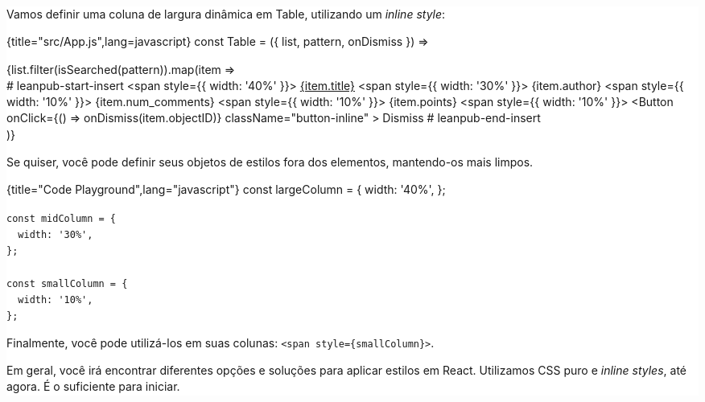 Vamos definir uma coluna de largura dinâmica em Table, utilizando um _inline style_:

{title="src/App.js",lang=javascript}
	const Table = ({ list, pattern, onDismiss }) =>
	  <div className="table">
	    {list.filter(isSearched(pattern)).map(item =>
	      <div key={item.objectID} className="table-row">
	# leanpub-start-insert
	        <span style={{ width: '40%' }}>
	          <a href={item.url}>{item.title}</a>
	        </span>
	        <span style={{ width: '30%' }}>
	          {item.author}
	        </span>
	        <span style={{ width: '10%' }}>
	          {item.num_comments}
	        </span>
	        <span style={{ width: '10%' }}>
	          {item.points}
	        </span>
	        <span style={{ width: '10%' }}>
	          <Button
	            onClick={() => onDismiss(item.objectID)}
	            className="button-inline"
	          >
	            Dismiss
	          </Button>
	        </span>
	# leanpub-end-insert
	      </div>
	    )}
	  </div>

Se quiser, você pode definir seus objetos de estilos fora dos elementos, mantendo-os mais limpos.

{title="Code Playground",lang="javascript"}
	const largeColumn = {
	  width: '40%',
	};
	
	const midColumn = {
	  width: '30%',
	};
	
	const smallColumn = {
	  width: '10%',
	};

Finalmente, você pode utilizá-los em suas colunas: `<span style={smallColumn}>`.

Em geral, você irá encontrar diferentes opções e soluções para aplicar estilos em React. Utilizamos CSS puro e _inline styles_, até agora. É o suficiente para iniciar.
